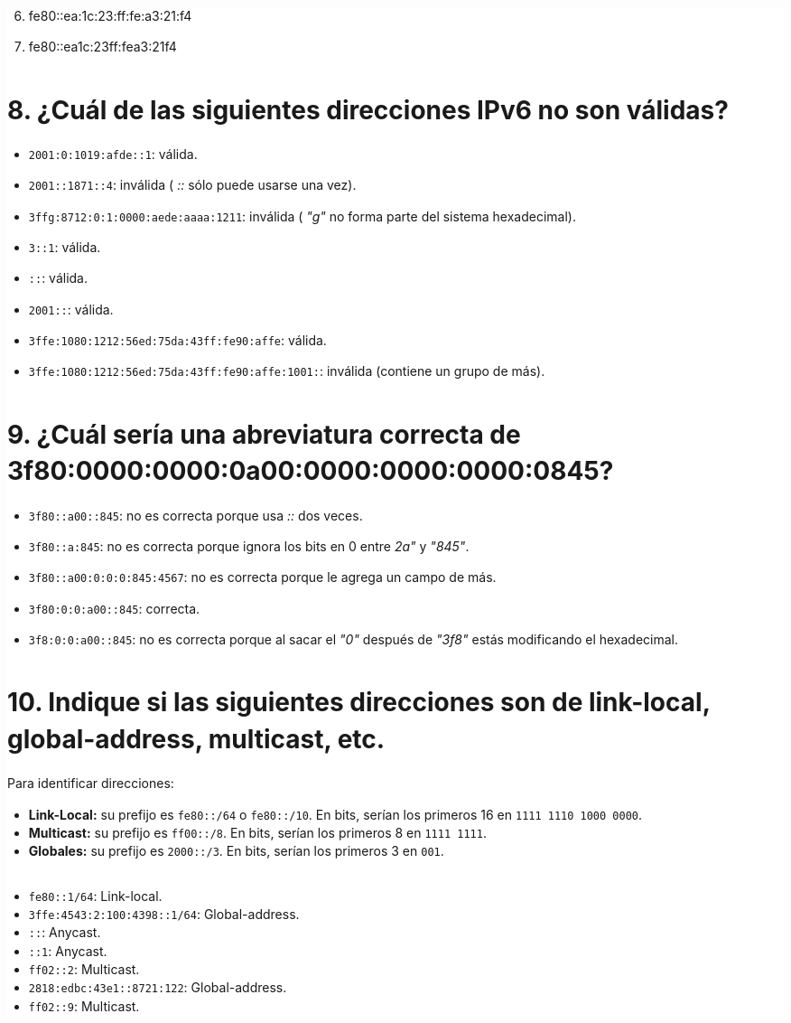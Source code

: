 6. fe80::ea:1c:23:ff:fe:a3:21:f4

7. fe80::ea1c:23ff:fea3:21f4

# 8. ¿Cuál de las siguientes direcciones IPv6 no son válidas?

* `2001:0:1019:afde::1`: válida.

* `2001::1871::4`: inválida ( *::* sólo puede usarse una vez).

* `3ffg:8712:0:1:0000:aede:aaaa:1211`: inválida ( *"g"* no forma parte del sistema hexadecimal).

* `3::1`: válida.

* `::`: válida.

* `2001::`: válida.

* `3ffe:1080:1212:56ed:75da:43ff:fe90:affe`: válida.

* `3ffe:1080:1212:56ed:75da:43ff:fe90:affe:1001:`: inválida (contiene un grupo de más).

# 9. ¿Cuál sería una abreviatura correcta de 3f80:0000:0000:0a00:0000:0000:0000:0845?

* `3f80::a00::845`: no es correcta porque usa *::* dos veces.

* `3f80::a:845`: no es correcta porque ignora los bits en 0 entre *2a"* y *"845"*.

* `3f80::a00:0:0:0:845:4567`: no es correcta porque le agrega un campo de más.

* `3f80:0:0:a00::845`: correcta.

* `3f8:0:0:a00::845`: no es correcta porque al sacar el *"0"* después de *"3f8"* estás modificando el hexadecimal.

# 10. Indique si las siguientes direcciones son de link-local, global-address, multicast, etc.

Para identificar direcciones:
* **Link-Local:** su prefijo es `fe80::/64` o `fe80::/10`. En bits, serían los primeros 16 en `1111 1110 1000 0000`. 
* **Multicast:** su prefijo es `ff00::/8`. En bits, serían los primeros 8 en `1111 1111`.
* **Globales:** su prefijo es `2000::/3`. En bits, serían los primeros 3 en `001`.

##

* `fe80::1/64`: Link-local.
* `3ffe:4543:2:100:4398::1/64`: Global-address.
* `::`: Anycast.
* `::1`: Anycast.
* `ff02::2`: Multicast.
* `2818:edbc:43e1::8721:122`: Global-address.
* `ff02::9`: Multicast.
